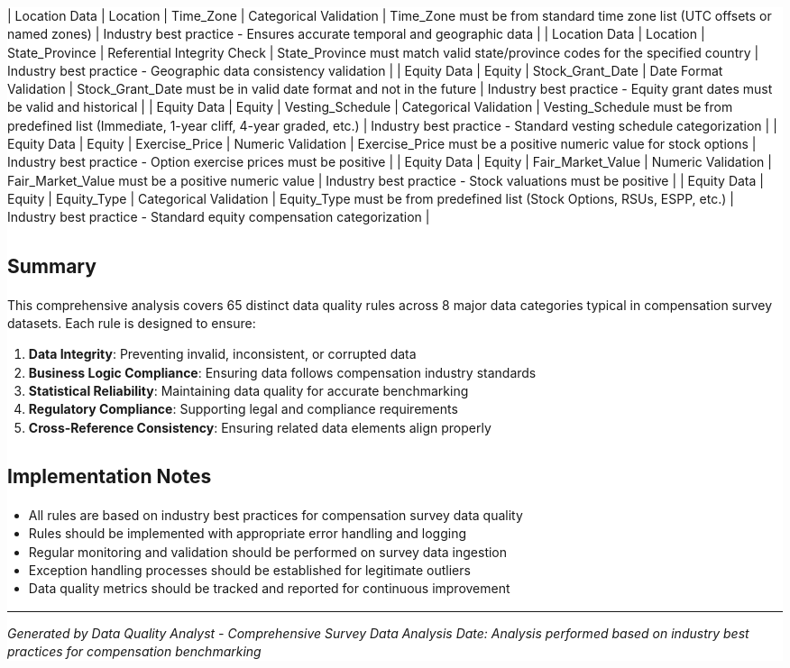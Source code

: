 | Location Data | Location | Time_Zone | Categorical Validation | Time_Zone must be from standard time zone list (UTC offsets or named zones) | Industry best practice - Ensures accurate temporal and geographic data |
| Location Data | Location | State_Province | Referential Integrity Check | State_Province must match valid state/province codes for the specified country | Industry best practice - Geographic data consistency validation |
| Equity Data | Equity | Stock_Grant_Date | Date Format Validation | Stock_Grant_Date must be in valid date format and not in the future | Industry best practice - Equity grant dates must be valid and historical |
| Equity Data | Equity | Vesting_Schedule | Categorical Validation | Vesting_Schedule must be from predefined list (Immediate, 1-year cliff, 4-year graded, etc.) | Industry best practice - Standard vesting schedule categorization |
| Equity Data | Equity | Exercise_Price | Numeric Validation | Exercise_Price must be a positive numeric value for stock options | Industry best practice - Option exercise prices must be positive |
| Equity Data | Equity | Fair_Market_Value | Numeric Validation | Fair_Market_Value must be a positive numeric value | Industry best practice - Stock valuations must be positive |
| Equity Data | Equity | Equity_Type | Categorical Validation | Equity_Type must be from predefined list (Stock Options, RSUs, ESPP, etc.) | Industry best practice - Standard equity compensation categorization |

## Summary

This comprehensive analysis covers 65 distinct data quality rules across 8 major data categories typical in compensation survey datasets. Each rule is designed to ensure:

1. **Data Integrity**: Preventing invalid, inconsistent, or corrupted data
2. **Business Logic Compliance**: Ensuring data follows compensation industry standards
3. **Statistical Reliability**: Maintaining data quality for accurate benchmarking
4. **Regulatory Compliance**: Supporting legal and compliance requirements
5. **Cross-Reference Consistency**: Ensuring related data elements align properly

## Implementation Notes

- All rules are based on industry best practices for compensation survey data quality
- Rules should be implemented with appropriate error handling and logging
- Regular monitoring and validation should be performed on survey data ingestion
- Exception handling processes should be established for legitimate outliers
- Data quality metrics should be tracked and reported for continuous improvement

---
*Generated by Data Quality Analyst - Comprehensive Survey Data Analysis*
*Date: Analysis performed based on industry best practices for compensation benchmarking*